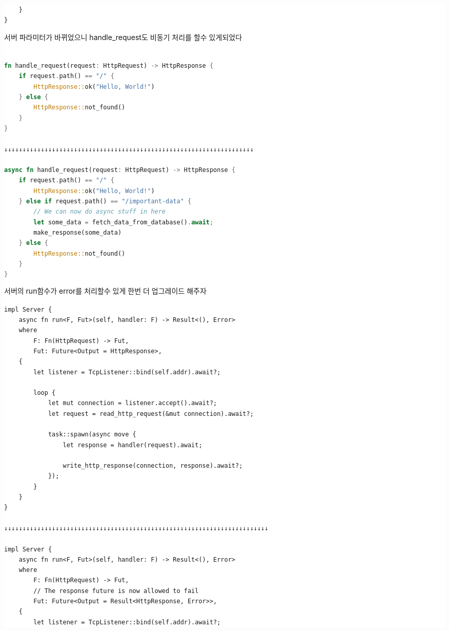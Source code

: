 ```rs, hl_lines=26 28
    }
}
```

서버 파라미터가 바뀌었으니 handle_request도 비동기 처리를 할수 있게되었다

```rs

fn handle_request(request: HttpRequest) -> HttpResponse {
    if request.path() == "/" {
        HttpResponse::ok("Hello, World!")
    } else {
        HttpResponse::not_found()
    }
}

↓↓↓↓↓↓↓↓↓↓↓↓↓↓↓↓↓↓↓↓↓↓↓↓↓↓↓↓↓↓↓↓↓↓↓↓↓↓↓↓↓↓↓↓↓↓↓↓↓↓↓↓↓↓↓↓↓↓↓↓↓↓↓↓↓↓↓↓

async fn handle_request(request: HttpRequest) -> HttpResponse {
    if request.path() == "/" {
        HttpResponse::ok("Hello, World!")
    } else if request.path() == "/important-data" {
        // We can now do async stuff in here
        let some_data = fetch_data_from_database().await;
        make_response(some_data)
    } else {
        HttpResponse::not_found()
    }
}
```

서버의 run함수가 error를 처리할수 있게 한번 더 업그레이드 해주자
```rs,hl_lines=28 38-41
impl Server {
    async fn run<F, Fut>(self, handler: F) -> Result<(), Error>
    where
        F: Fn(HttpRequest) -> Fut,
        Fut: Future<Output = HttpResponse>,
    {
        let listener = TcpListener::bind(self.addr).await?;

        loop {
            let mut connection = listener.accept().await?;
            let request = read_http_request(&mut connection).await?;

            task::spawn(async move {
                let response = handler(request).await;

                write_http_response(connection, response).await?;
            });
        }
    }
}

↓↓↓↓↓↓↓↓↓↓↓↓↓↓↓↓↓↓↓↓↓↓↓↓↓↓↓↓↓↓↓↓↓↓↓↓↓↓↓↓↓↓↓↓↓↓↓↓↓↓↓↓↓↓↓↓↓↓↓↓↓↓↓↓↓↓↓↓↓↓↓↓

impl Server {
    async fn run<F, Fut>(self, handler: F) -> Result<(), Error>
    where
        F: Fn(HttpRequest) -> Fut,
        // The response future is now allowed to fail
        Fut: Future<Output = Result<HttpResponse, Error>>,
    {
        let listener = TcpListener::bind(self.addr).await?;

```
